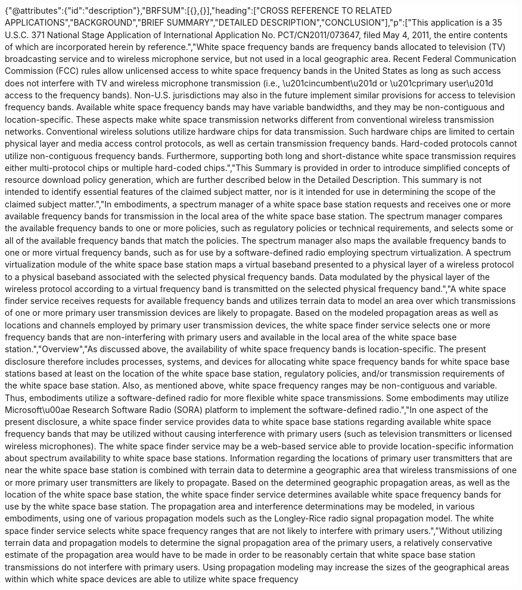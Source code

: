 {"@attributes":{"id":"description"},"BRFSUM":[{},{}],"heading":["CROSS REFERENCE TO RELATED APPLICATIONS","BACKGROUND","BRIEF SUMMARY","DETAILED DESCRIPTION","CONCLUSION"],"p":["This application is a 35 U.S.C. 371 National Stage Application of International Application No. PCT\/CN2011\/073647, filed May 4, 2011, the entire contents of which are incorporated herein by reference.","White space frequency bands are frequency bands allocated to television (TV) broadcasting service and to wireless microphone service, but not used in a local geographic area. Recent Federal Communication Commission (FCC) rules allow unlicensed access to white space frequency bands in the United States as long as such access does not interfere with TV and wireless microphone transmission (i.e., \u201cincumbent\u201d or \u201cprimary user\u201d access to the frequency bands). Non-U.S. jurisdictions may also in the future implement similar provisions for access to television frequency bands. Available white space frequency bands may have variable bandwidths, and they may be non-contiguous and location-specific. These aspects make white space transmission networks different from conventional wireless transmission networks. Conventional wireless solutions utilize hardware chips for data transmission. Such hardware chips are limited to certain physical layer and media access control protocols, as well as certain transmission frequency bands. Hard-coded protocols cannot utilize non-contiguous frequency bands. Furthermore, supporting both long and short-distance white space transmission requires either multi-protocol chips or multiple hard-coded chips.","This Summary is provided in order to introduce simplified concepts of resource download policy generation, which are further described below in the Detailed Description. This summary is not intended to identify essential features of the claimed subject matter, nor is it intended for use in determining the scope of the claimed subject matter.","In embodiments, a spectrum manager of a white space base station requests and receives one or more available frequency bands for transmission in the local area of the white space base station. The spectrum manager compares the available frequency bands to one or more policies, such as regulatory policies or technical requirements, and selects some or all of the available frequency bands that match the policies. The spectrum manager also maps the available frequency bands to one or more virtual frequency bands, such as for use by a software-defined radio employing spectrum virtualization. A spectrum virtualization module of the white space base station maps a virtual baseband presented to a physical layer of a wireless protocol to a physical baseband associated with the selected physical frequency bands. Data modulated by the physical layer of the wireless protocol according to a virtual frequency band is transmitted on the selected physical frequency band.","A white space finder service receives requests for available frequency bands and utilizes terrain data to model an area over which transmissions of one or more primary user transmission devices are likely to propagate. Based on the modeled propagation areas as well as locations and channels employed by primary user transmission devices, the white space finder service selects one or more frequency bands that are non-interfering with primary users and available in the local area of the white space base station.","Overview","As discussed above, the availability of white space frequency bands is location-specific. The present disclosure therefore includes processes, systems, and devices for allocating white space frequency bands for white space base stations based at least on the location of the white space base station, regulatory policies, and\/or transmission requirements of the white space base station. Also, as mentioned above, white space frequency ranges may be non-contiguous and variable. Thus, embodiments utilize a software-defined radio for more flexible white space transmissions. Some embodiments may utilize Microsoft\u00ae Research Software Radio (SORA) platform to implement the software-defined radio.","In one aspect of the present disclosure, a white space finder service provides data to white space base stations regarding available white space frequency bands that may be utilized without causing interference with primary users (such as television transmitters or licensed wireless microphones). The white space finder service may be a web-based service able to provide location-specific information about spectrum availability to white space base stations. Information regarding the locations of primary user transmitters that are near the white space base station is combined with terrain data to determine a geographic area that wireless transmissions of one or more primary user transmitters are likely to propagate. Based on the determined geographic propagation areas, as well as the location of the white space base station, the white space finder service determines available white space frequency bands for use by the white space base station. The propagation area and interference determinations may be modeled, in various embodiments, using one of various propagation models such as the Longley-Rice radio signal propagation model. The white space finder service selects white space frequency ranges that are not likely to interfere with primary users.","Without utilizing terrain data and propagation models to determine the signal propagation area of the primary users, a relatively conservative estimate of the propagation area would have to be made in order to be reasonably certain that white space base station transmissions do not interfere with primary users. Using propagation modeling may increase the sizes of the geographical areas within which white space devices are able to utilize white space frequency